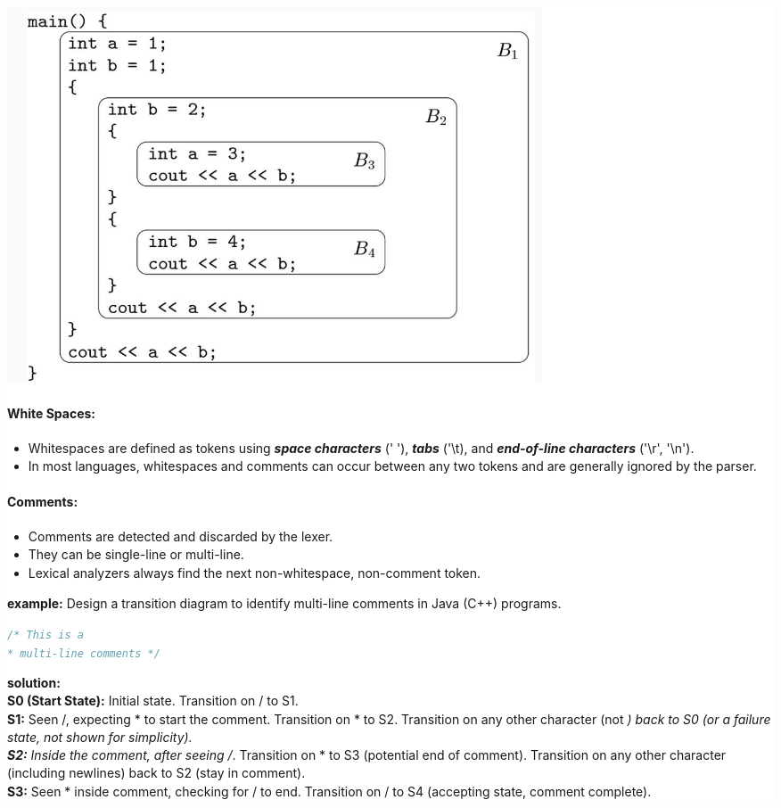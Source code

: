 <img src="../pictures/structure-C++.JPG" width="600" class="center"/>



#### White Spaces:

- Whitespaces are defined as tokens using ***space characters*** (' '), ***tabs*** ('\t), and ***end-of-line characters*** ('\r', '\n').
- In most languages, whitespaces and comments can occur between any two tokens and are generally ignored by the parser.

#### Comments:

- Comments are detected and discarded by the lexer.
- They can be single-line or multi-line.
- Lexical analyzers always find the next non-whitespace, non-comment token.  

**example:**
Design a transition diagram to identify multi-line comments in
Java (C++) programs.
``` cpp
/* This is a
* multi-line comments */
```
**solution:**  
**S0 (Start State):** Initial state.
Transition on / to S1.  
**S1:** Seen /, expecting * to start the comment.
Transition on * to S2.
Transition on any other character (not *) back to S0 (or a failure state, not shown for simplicity).   
**S2:** Inside the comment, after seeing /*.
Transition on * to S3 (potential end of comment).
Transition on any other character (including newlines) back to S2 (stay in comment).  
**S3:** Seen * inside comment, checking for / to end.
Transition on / to S4 (accepting state, comment complete).